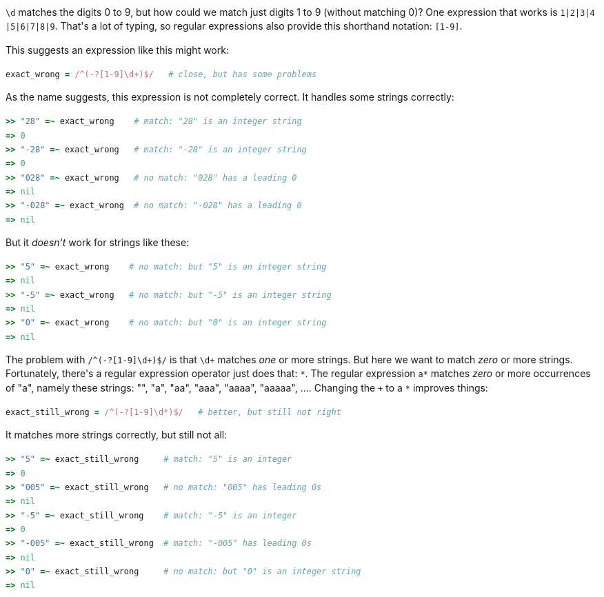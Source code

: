 `\d` matches the digits 0 to 9, but how could we match just digits 1 to 9
(without matching 0)? One expression that works is `1|2|3|4|5|6|7|8|9`. That's
a lot of typing, so regular expressions also provide this shorthand notation:
`[1-9]`.

This suggests an expression like this might work:

```ruby
exact_wrong = /^(-?[1-9]\d+)$/   # close, but has some problems
```

As the name suggests, this expression is not completely correct. It handles
some strings correctly:

```ruby
>> "28" =~ exact_wrong    # match: "28" is an integer string
=> 0
>> "-28" =~ exact_wrong   # match: "-28" is an integer string
=> 0
>> "028" =~ exact_wrong   # no match: "028" has a leading 0
=> nil
>> "-028" =~ exact_wrong  # no match: "-028" has a leading 0
=> nil
```

But it *doesn't* work for strings like these:

```ruby
>> "5" =~ exact_wrong    # no match: but "5" is an integer string
=> nil
>> "-5" =~ exact_wrong   # no match: but "-5" is an integer string
=> nil
>> "0" =~ exact_wrong    # no match: but "0" is an integer string
=> nil
```

The problem with `/^(-?[1-9]\d+)$/` is that `\d+` matches *one* or more
strings. But here we want to match *zero* or more strings. Fortunately,
there's a regular expression operator just does that: `*`. The regular
expression `a*` matches *zero* or more occurrences of "a", namely these
strings: "", "a", "aa", "aaa", "aaaa", "aaaaa", .... Changing the `+` to a `*`
improves things:

```ruby
exact_still_wrong = /^(-?[1-9]\d*)$/   # better, but still not right
```

It matches more strings correctly, but still not all:

```ruby
>> "5" =~ exact_still_wrong     # match: "5" is an integer
=> 0
>> "005" =~ exact_still_wrong   # no match: "005" has leading 0s
=> nil
>> "-5" =~ exact_still_wrong    # match: "-5" is an integer
=> 0
>> "-005" =~ exact_still_wrong  # match: "-005" has leading 0s
=> nil
>> "0" =~ exact_still_wrong     # no match: but "0" is an integer string
=> nil
```
